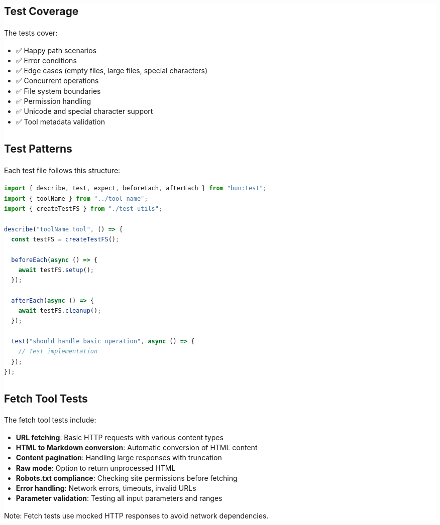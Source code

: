 ## Test Coverage

The tests cover:

- ✅ Happy path scenarios
- ✅ Error conditions
- ✅ Edge cases (empty files, large files, special characters)
- ✅ Concurrent operations
- ✅ File system boundaries
- ✅ Permission handling
- ✅ Unicode and special character support
- ✅ Tool metadata validation

## Test Patterns

Each test file follows this structure:

```typescript
import { describe, test, expect, beforeEach, afterEach } from "bun:test";
import { toolName } from "../tool-name";
import { createTestFS } from "./test-utils";

describe("toolName tool", () => {
  const testFS = createTestFS();

  beforeEach(async () => {
    await testFS.setup();
  });

  afterEach(async () => {
    await testFS.cleanup();
  });

  test("should handle basic operation", async () => {
    // Test implementation
  });
});
```

## Fetch Tool Tests

The fetch tool tests include:

- **URL fetching**: Basic HTTP requests with various content types
- **HTML to Markdown conversion**: Automatic conversion of HTML content
- **Content pagination**: Handling large responses with truncation
- **Raw mode**: Option to return unprocessed HTML
- **Robots.txt compliance**: Checking site permissions before fetching
- **Error handling**: Network errors, timeouts, invalid URLs
- **Parameter validation**: Testing all input parameters and ranges

Note: Fetch tests use mocked HTTP responses to avoid network dependencies.
